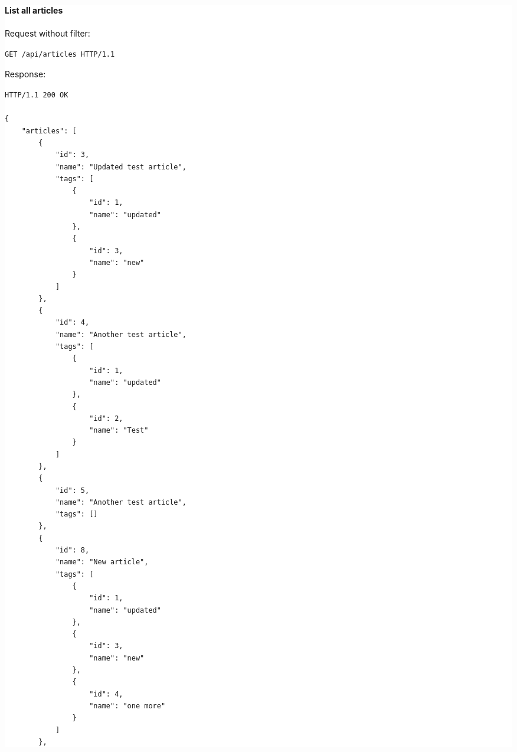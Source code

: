 #### List all articles

Request without filter:

```http request
GET /api/articles HTTP/1.1
```

Response:

```text
HTTP/1.1 200 OK

{
    "articles": [
        {
            "id": 3,
            "name": "Updated test article",
            "tags": [
                {
                    "id": 1,
                    "name": "updated"
                },
                {
                    "id": 3,
                    "name": "new"
                }
            ]
        },
        {
            "id": 4,
            "name": "Another test article",
            "tags": [
                {
                    "id": 1,
                    "name": "updated"
                },
                {
                    "id": 2,
                    "name": "Test"
                }
            ]
        },
        {
            "id": 5,
            "name": "Another test article",
            "tags": []
        },
        {
            "id": 8,
            "name": "New article",
            "tags": [
                {
                    "id": 1,
                    "name": "updated"
                },
                {
                    "id": 3,
                    "name": "new"
                },
                {
                    "id": 4,
                    "name": "one more"
                }
            ]
        },
```